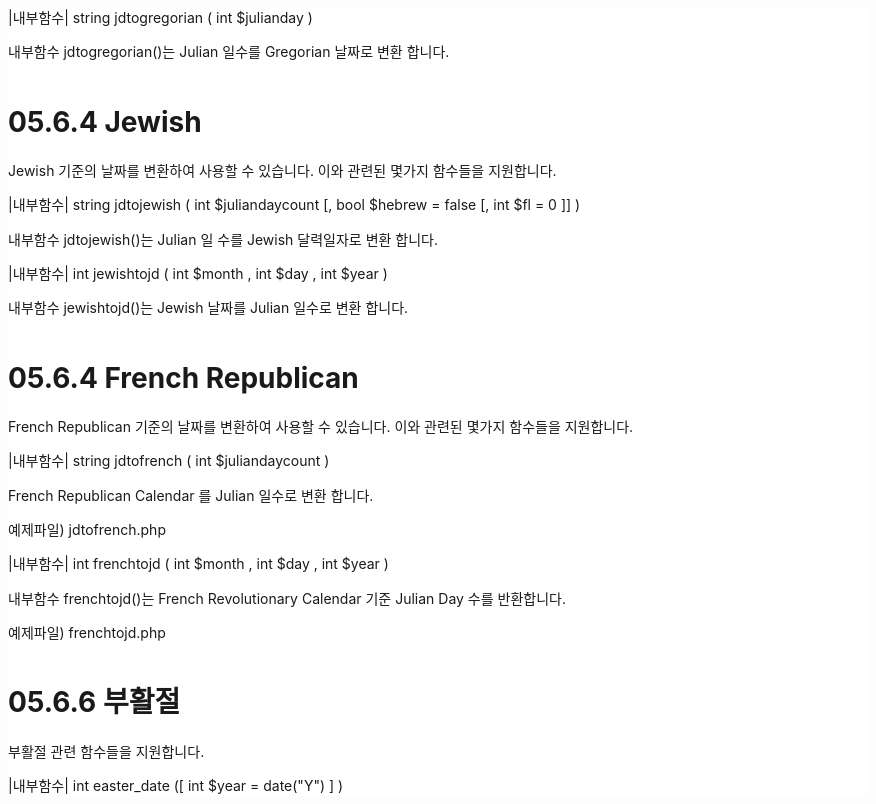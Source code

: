 |내부함수|
string jdtogregorian ( int $julianday )

내부함수 jdtogregorian()는 Julian 일수를 Gregorian 날짜로 변환 합니다.


05.6.4 Jewish
====================

Jewish 기준의 날짜를 변환하여 사용할 수 있습니다. 이와 관련된 몇가지 함수들을 지원합니다.

|내부함수|
string jdtojewish ( int $juliandaycount [, bool $hebrew = false [, int $fl = 0 ]] )

내부함수 jdtojewish()는 Julian 일 수를 Jewish 달력일자로 변환 합니다.

|내부함수|
int jewishtojd ( int $month , int $day , int $year )

내부함수 jewishtojd()는 Jewish 날짜를 Julian 일수로 변환 합니다.

05.6.4 French Republican
====================

French Republican 기준의 날짜를 변환하여 사용할 수 있습니다. 이와 관련된 몇가지 함수들을 지원합니다.

|내부함수|
string jdtofrench ( int $juliandaycount )

French Republican Calendar 를 Julian 일수로 변환 합니다.

예제파일) jdtofrench.php
<?php
	$julianday = gregoriantojd( 8 , 6 , 2017 );
	echo jdtofrench($julianday);
?>

|내부함수|
int frenchtojd ( int $month , int $day , int $year )

내부함수 frenchtojd()는 French Revolutionary Calendar 기준 Julian Day 수를 반환합니다.

예제파일) frenchtojd.php
<?php
	echo frenchtojd( 8 , 6 , 2017 );
?>


05.6.6 부활절
====================

부활절 관련 함수들을 지원합니다.

|내부함수|
int easter_date ([ int $year = date("Y") ] )
